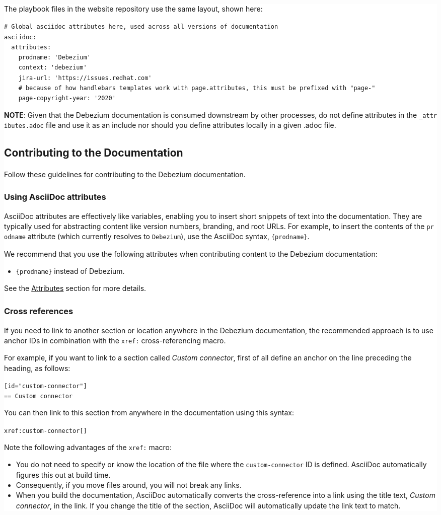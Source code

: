 The playbook files in the website repository use the same layout, shown here:
```
# Global asciidoc attributes here, used across all versions of documentation
asciidoc:
  attributes:
    prodname: 'Debezium'
    context: 'debezium'
    jira-url: 'https://issues.redhat.com'
    # because of how handlebars templates work with page.attributes, this must be prefixed with "page-"
    page-copyright-year: '2020'
``` 

**NOTE**: Given that the Debezium documentation is consumed downstream by other processes, do not define attributes in the `_attributes.adoc` file and use it as an include nor should you define attributes locally in a given .adoc file.

## Contributing to the Documentation

Follow these guidelines for contributing to the Debezium documentation.

### Using AsciiDoc attributes

AsciiDoc attributes are effectively like variables, enabling you to insert short snippets of text into the documentation.
They are typically used for abstracting content like version numbers, branding, and root URLs.
For example, to insert the contents of the `prodname` attribute (which currently resolves to `Debezium`), use the AsciiDoc syntax, `{prodname}`.

We recommend that you use the following attributes when contributing content to the Debezium documentation:

* `{prodname}` instead of Debezium.

See the [Attributes](#attributes) section for more details.

### Cross references

If you need to link to another section or location anywhere in the Debezium documentation, the recommended approach is to use anchor IDs in combination with the `xref:` cross-referencing macro.

For example, if you want to link to a section called _Custom connector_, first of all define an anchor on the line preceding the heading, as follows:
```
[id="custom-connector"]
== Custom connector
```

You can then link to this section from anywhere in the documentation using this syntax:
```
xref:custom-connector[]
```

Note the following advantages of the `xref:` macro:
* You do not need to specify or know the location of the file where the `custom-connector` ID is defined.
AsciiDoc automatically figures this out at build time.
* Consequently, if you move files around, you will not break any links.
* When you build the documentation, AsciiDoc automatically converts the cross-reference into a link using the title text, _Custom connector_, in the link.
If you change the title of the section, AsciiDoc will automatically update the link text to match.
